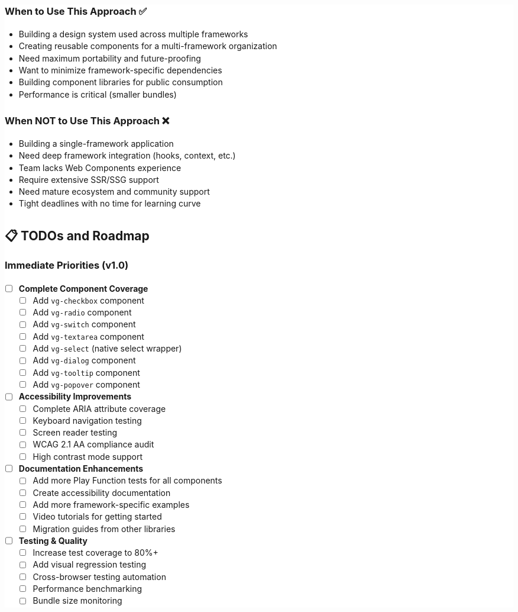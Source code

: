 ### When to Use This Approach ✅

- Building a design system used across multiple frameworks
- Creating reusable components for a multi-framework organization
- Need maximum portability and future-proofing
- Want to minimize framework-specific dependencies
- Building component libraries for public consumption
- Performance is critical (smaller bundles)

### When NOT to Use This Approach ❌

- Building a single-framework application
- Need deep framework integration (hooks, context, etc.)
- Team lacks Web Components experience
- Require extensive SSR/SSG support
- Need mature ecosystem and community support
- Tight deadlines with no time for learning curve

## 📋 TODOs and Roadmap

### Immediate Priorities (v1.0)

- [ ] **Complete Component Coverage**
  - [ ] Add `vg-checkbox` component
  - [ ] Add `vg-radio` component
  - [ ] Add `vg-switch` component
  - [ ] Add `vg-textarea` component
  - [ ] Add `vg-select` (native select wrapper)
  - [ ] Add `vg-dialog` component
  - [ ] Add `vg-tooltip` component
  - [ ] Add `vg-popover` component

- [ ] **Accessibility Improvements**
  - [ ] Complete ARIA attribute coverage
  - [ ] Keyboard navigation testing
  - [ ] Screen reader testing
  - [ ] WCAG 2.1 AA compliance audit
  - [ ] High contrast mode support

- [ ] **Documentation Enhancements**
  - [ ] Add more Play Function tests for all components
  - [ ] Create accessibility documentation
  - [ ] Add more framework-specific examples
  - [ ] Video tutorials for getting started
  - [ ] Migration guides from other libraries

- [ ] **Testing & Quality**
  - [ ] Increase test coverage to 80%+
  - [ ] Add visual regression testing
  - [ ] Cross-browser testing automation
  - [ ] Performance benchmarking
  - [ ] Bundle size monitoring
